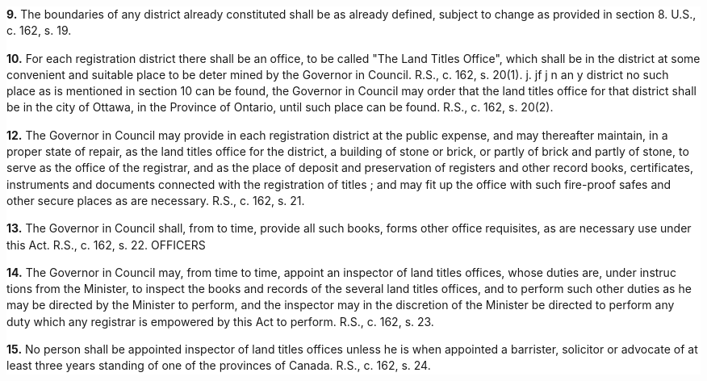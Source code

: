 **9.** The boundaries of any district already
constituted shall be as already defined, subject
to change as provided in section 8. U.S., c.
162, s. 19.

**10.** For each registration district there shall
be an office, to be called "The Land Titles
Office", which shall be in the district at some
convenient and suitable place to be deter
mined by the Governor in Council. R.S., c.
162, s. 20(1).
j. jf j n an y district no such place as is
mentioned in section 10 can be found, the
Governor in Council may order that the land
titles office for that district shall be in the
city of Ottawa, in the Province of Ontario,
until such place can be found. R.S., c. 162,
s. 20(2).

**12.** The Governor in Council may provide
in each registration district at the public
expense, and may thereafter maintain, in a
proper state of repair, as the land titles office
for the district, a building of stone or brick,
or partly of brick and partly of stone, to serve
as the office of the registrar, and as the place
of deposit and preservation of registers and
other record books, certificates, instruments
and documents connected with the registration
of titles ; and may fit up the office with such
fire-proof safes and other secure places as are
necessary. R.S., c. 162, s. 21.

**13.** The Governor in Council shall, from
to time, provide all such books, forms
other office requisites, as are necessary
use under this Act. R.S., c. 162, s. 22.
OFFICERS

**14.** The Governor in Council may, from
time to time, appoint an inspector of land
titles offices, whose duties are, under instruc
tions from the Minister, to inspect the books
and records of the several land titles offices,
and to perform such other duties as he may
be directed by the Minister to perform, and
the inspector may in the discretion of the
Minister be directed to perform any duty
which any registrar is empowered by this Act
to perform. R.S., c. 162, s. 23.

**15.** No person shall be appointed inspector
of land titles offices unless he is when
appointed a barrister, solicitor or advocate of
at least three years standing of one of the
provinces of Canada. R.S., c. 162, s. 24.
